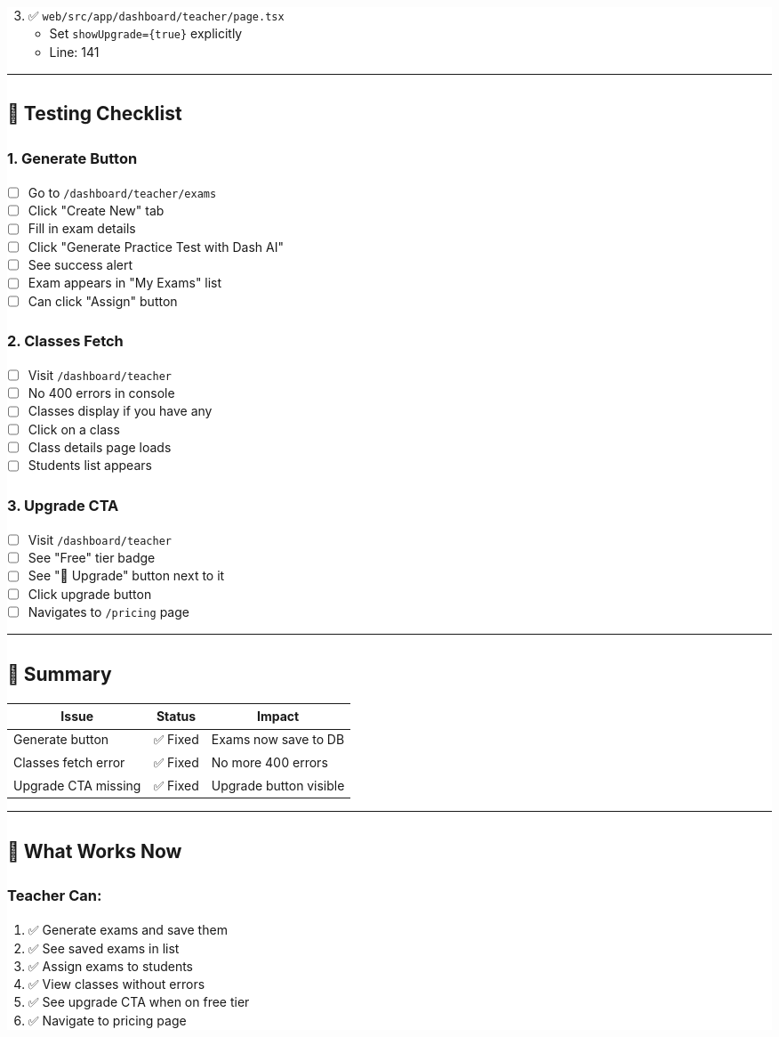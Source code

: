 3. ✅ `web/src/app/dashboard/teacher/page.tsx`
   - Set `showUpgrade={true}` explicitly
   - Line: 141

---

## 🧪 Testing Checklist

### **1. Generate Button**
- [ ] Go to `/dashboard/teacher/exams`
- [ ] Click "Create New" tab
- [ ] Fill in exam details
- [ ] Click "Generate Practice Test with Dash AI"
- [ ] See success alert
- [ ] Exam appears in "My Exams" list
- [ ] Can click "Assign" button

### **2. Classes Fetch**
- [ ] Visit `/dashboard/teacher`
- [ ] No 400 errors in console
- [ ] Classes display if you have any
- [ ] Click on a class
- [ ] Class details page loads
- [ ] Students list appears

### **3. Upgrade CTA**
- [ ] Visit `/dashboard/teacher`
- [ ] See "Free" tier badge
- [ ] See "👑 Upgrade" button next to it
- [ ] Click upgrade button
- [ ] Navigates to `/pricing` page

---

## 🎯 Summary

| Issue | Status | Impact |
|-------|--------|--------|
| Generate button | ✅ Fixed | Exams now save to DB |
| Classes fetch error | ✅ Fixed | No more 400 errors |
| Upgrade CTA missing | ✅ Fixed | Upgrade button visible |

---

## 🚀 What Works Now

### **Teacher Can:**
1. ✅ Generate exams and save them
2. ✅ See saved exams in list
3. ✅ Assign exams to students
4. ✅ View classes without errors
5. ✅ See upgrade CTA when on free tier
6. ✅ Navigate to pricing page
